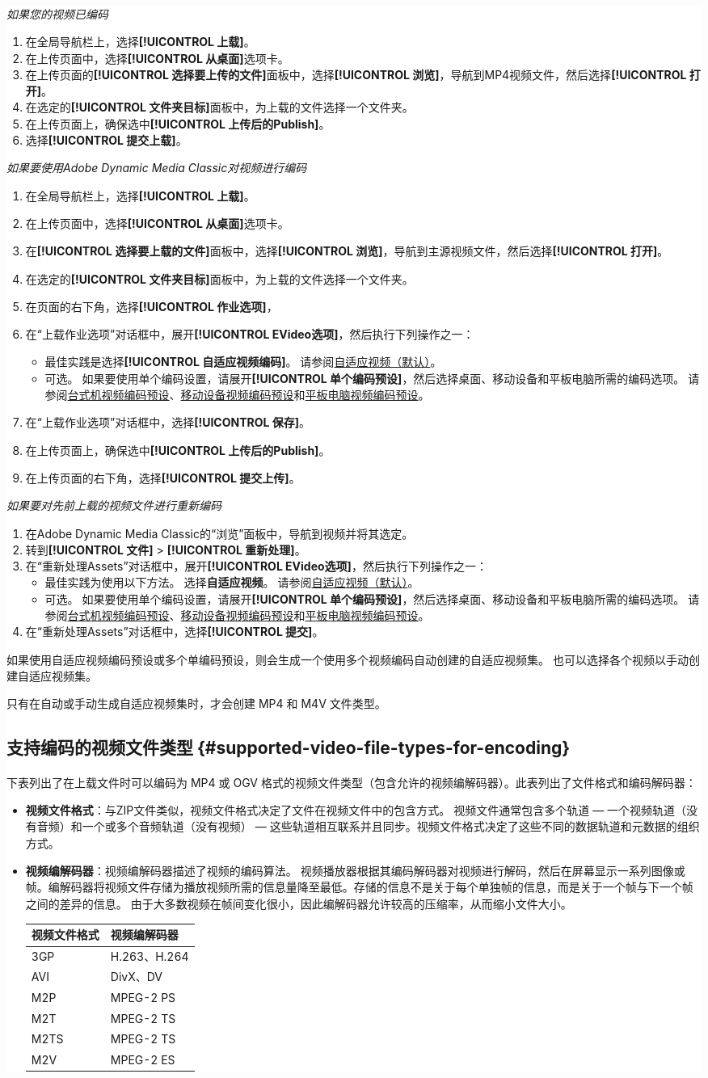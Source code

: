 *如果您的视频已编码*

1. 在全局导航栏上，选择&#x200B;**[!UICONTROL 上载]**。
1. 在上传页面中，选择&#x200B;**[!UICONTROL 从桌面]**&#x200B;选项卡。
1. 在上传页面的&#x200B;**[!UICONTROL 选择要上传的文件]**&#x200B;面板中，选择&#x200B;**[!UICONTROL 浏览]**，导航到MP4视频文件，然后选择&#x200B;**[!UICONTROL 打开]**。
1. 在选定的&#x200B;**[!UICONTROL 文件夹目标]**&#x200B;面板中，为上载的文件选择一个文件夹。
1. 在上传页面上，确保选中&#x200B;**[!UICONTROL 上传后的Publish]**。
1. 选择&#x200B;**[!UICONTROL 提交上载]**。

*如果要使用Adobe Dynamic Media Classic对视频进行编码*

1. 在全局导航栏上，选择&#x200B;**[!UICONTROL 上载]**。
1. 在上传页面中，选择&#x200B;**[!UICONTROL 从桌面]**&#x200B;选项卡。
1. 在&#x200B;**[!UICONTROL 选择要上载的文件]**&#x200B;面板中，选择&#x200B;**[!UICONTROL 浏览]**，导航到主源视频文件，然后选择&#x200B;**[!UICONTROL 打开]**。
1. 在选定的&#x200B;**[!UICONTROL 文件夹目标]**&#x200B;面板中，为上载的文件选择一个文件夹。
1. 在页面的右下角，选择&#x200B;**[!UICONTROL 作业选项]**，
1. 在“上载作业选项”对话框中，展开&#x200B;**[!UICONTROL EVideo选项]**，然后执行下列操作之一：

   * 最佳实践是选择&#x200B;**[!UICONTROL 自适应视频编码]**。 请参阅[自适应视频（默认）](application-setup.md#adaptive-video-default)。
   * 可选。 如果要使用单个编码设置，请展开&#x200B;**[!UICONTROL 单个编码预设]**，然后选择桌面、移动设备和平板电脑所需的编码选项。
请参阅[台式机视频编码预设](application-setup.md#desktop-video-encoding-presets)、[移动设备视频编码预设](application-setup.md#mobile-video-encoding-presets)和[平板电脑视频编码预设](application-setup.md#tablet-video-encoding-presets)。
1. 在“上载作业选项”对话框中，选择&#x200B;**[!UICONTROL 保存]**。
1. 在上传页面上，确保选中&#x200B;**[!UICONTROL 上传后的Publish]**。
1. 在上传页面的右下角，选择&#x200B;**[!UICONTROL 提交上传]**。

*如果要对先前上载的视频文件进行重新编码*

1. 在Adobe Dynamic Media Classic的“浏览”面板中，导航到视频并将其选定。
1. 转到&#x200B;**[!UICONTROL 文件]** > **[!UICONTROL 重新处理]**。
1. 在“重新处理Assets”对话框中，展开&#x200B;**[!UICONTROL EVideo选项]**，然后执行下列操作之一：
   * 最佳实践为使用以下方法。 选择&#x200B;**自适应视频**。
请参阅[自适应视频（默认）](application-setup.md#adaptive-video-default)。
   * 可选。 如果要使用单个编码设置，请展开&#x200B;**[!UICONTROL 单个编码预设]**，然后选择桌面、移动设备和平板电脑所需的编码选项。
请参阅[台式机视频编码预设](application-setup.md#desktop-video-encoding-presets)、[移动设备视频编码预设](application-setup.md#mobile-video-encoding-presets)和[平板电脑视频编码预设](application-setup.md#tablet-video-encoding-presets)。
1. 在“重新处理Assets”对话框中，选择&#x200B;**[!UICONTROL 提交]**。

如果使用自适应视频编码预设或多个单编码预设，则会生成一个使用多个视频编码自动创建的自适应视频集。 也可以选择各个视频以手动创建自适应视频集。

只有在自动或手动生成自适应视频集时，才会创建 MP4 和 M4V 文件类型。

## 支持编码的视频文件类型 {#supported-video-file-types-for-encoding}

下表列出了在上载文件时可以编码为 MP4 或 OGV 格式的视频文件类型（包含允许的视频编解码器）。此表列出了文件格式和编码解码器：

* **视频文件格式**：与ZIP文件类似，视频文件格式决定了文件在视频文件中的包含方式。 视频文件通常包含多个轨道 — 一个视频轨道（没有音频）和一个或多个音频轨道（没有视频） — 这些轨道相互联系并且同步。视频文件格式决定了这些不同的数据轨道和元数据的组织方式。

* **视频编解码器**：视频编解码器描述了视频的编码算法。 视频播放器根据其编码解码器对视频进行解码，然后在屏幕显示一系列图像或帧。编解码器将视频文件存储为播放视频所需的信息量降至最低。存储的信息不是关于每个单独帧的信息，而是关于一个帧与下一个帧之间的差异的信息。 由于大多数视频在帧间变化很小，因此编解码器允许较高的压缩率，从而缩小文件大小。

  | 视频文件格式 | 视频编解码器 |
  | --- | --- |
  | 3GP | H.263、H.264 |
  | AVI | DivX、DV |
  | M2P | MPEG-2 PS |
  | M2T | MPEG-2 TS |
  | M2TS | MPEG-2 TS |
  | M2V | MPEG-2 ES |